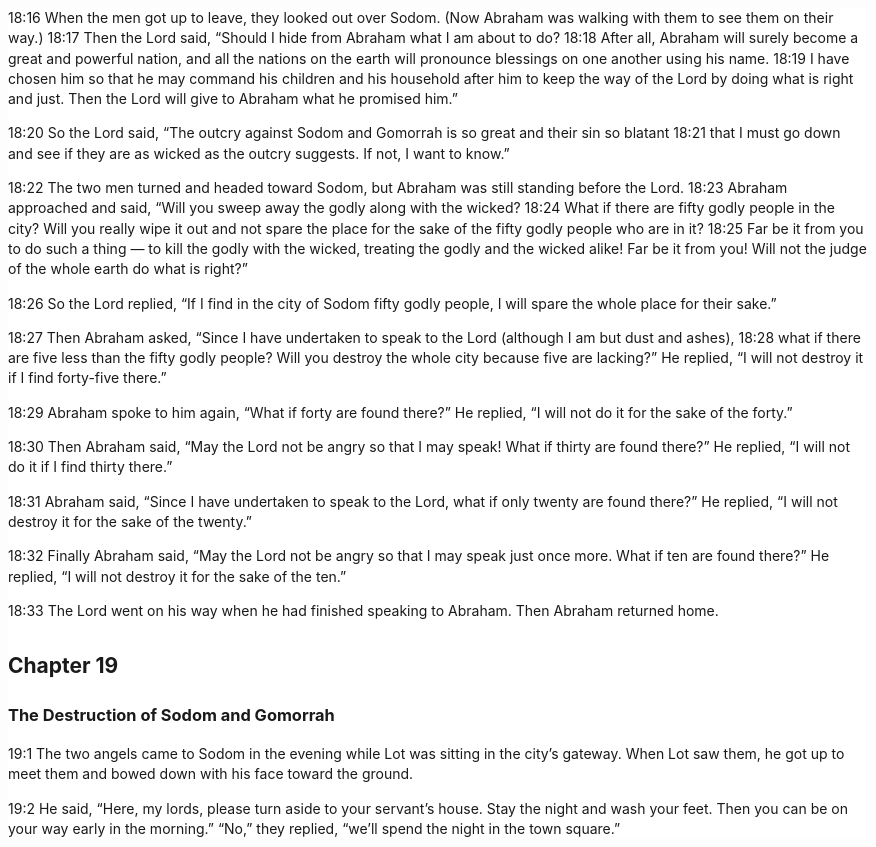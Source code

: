 <a name="01:18:16">18:16</a> When the men got up to leave, they looked out over Sodom. (Now Abraham was walking with them to see them on their way.) <a name="01:18:17">18:17</a> Then the Lord said, “Should I hide from Abraham what I am about to do? <a name="01:18:18">18:18</a> After all, Abraham will surely become a great and powerful nation, and all the nations on the earth will pronounce blessings on one another using his name. <a name="01:18:19">18:19</a> I have chosen him so that he may command his children and his household after him to keep the way of the Lord by doing what is right and just. Then the Lord will give to Abraham what he promised him.”

<a name="01:18:20">18:20</a> So the Lord said, “The outcry against Sodom and Gomorrah is so great and their sin so blatant <a name="01:18:21">18:21</a> that I must go down and see if they are as wicked as the outcry suggests. If not, I want to know.”

<a name="01:18:22">18:22</a> The two men turned and headed toward Sodom, but Abraham was still standing before the Lord. <a name="01:18:23">18:23</a> Abraham approached and said, “Will you sweep away the godly along with the wicked? <a name="01:18:24">18:24</a> What if there are fifty godly people in the city? Will you really wipe it out and not spare the place for the sake of the fifty godly people who are in it? <a name="01:18:25">18:25</a> Far be it from you to do such a thing — to kill the godly with the wicked, treating the godly and the wicked alike! Far be it from you! Will not the judge of the whole earth do what is right?”

<a name="01:18:26">18:26</a> So the Lord replied, “If I find in the city of Sodom fifty godly people, I will spare the whole place for their sake.”

<a name="01:18:27">18:27</a> Then Abraham asked, “Since I have undertaken to speak to the Lord (although I am but dust and ashes), <a name="01:18:28">18:28</a> what if there are five less than the fifty godly people? Will you destroy the whole city because five are lacking?” He replied, “I will not destroy it if I find forty-five there.”

<a name="01:18:29">18:29</a> Abraham spoke to him again, “What if forty are found there?” He replied, “I will not do it for the sake of the forty.”

<a name="01:18:30">18:30</a> Then Abraham said, “May the Lord not be angry so that I may speak! What if thirty are found there?” He replied, “I will not do it if I find thirty there.”

<a name="01:18:31">18:31</a> Abraham said, “Since I have undertaken to speak to the Lord, what if only twenty are found there?” He replied, “I will not destroy it for the sake of the twenty.”

<a name="01:18:32">18:32</a> Finally Abraham said, “May the Lord not be angry so that I may speak just once more. What if ten are found there?” He replied, “I will not destroy it for the sake of the ten.”

<a name="01:18:33">18:33</a> The Lord went on his way when he had finished speaking to Abraham. Then Abraham returned home.

## Chapter 19

### The Destruction of Sodom and Gomorrah

<a name="01:19:1">19:1</a> The two angels came to Sodom in the evening while Lot was sitting in the city’s gateway. When Lot saw them, he got up to meet them and bowed down with his face toward the ground.

<a name="01:19:2">19:2</a> He said, “Here, my lords, please turn aside to your servant’s house. Stay the night and wash your feet. Then you can be on your way early in the morning.” “No,” they replied, “we’ll spend the night in the town square.”
